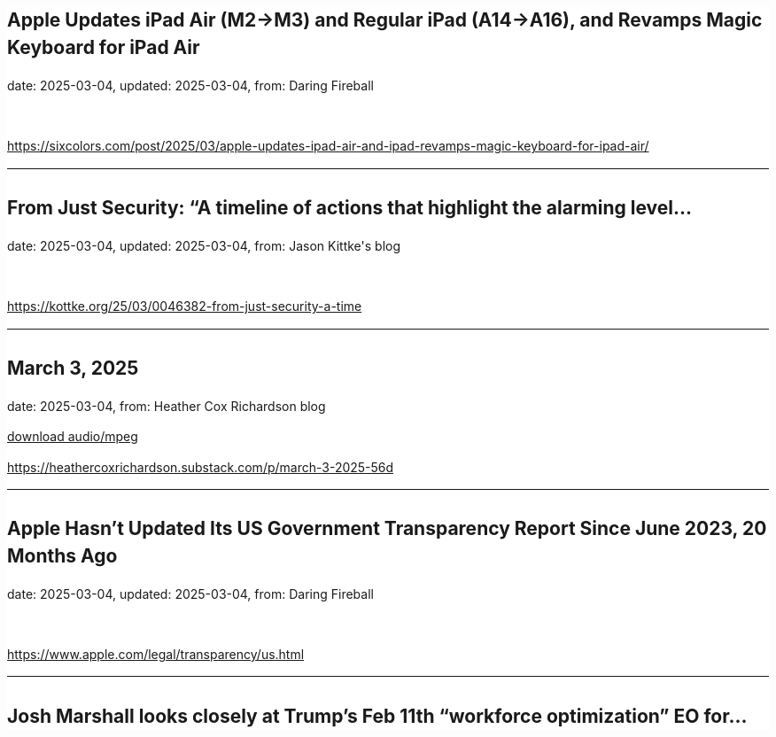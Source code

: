 
## Apple Updates iPad Air (M2→M3) and Regular iPad (A14→A16), and Revamps Magic Keyboard for iPad Air

date: 2025-03-04, updated: 2025-03-04, from: Daring Fireball

 

<br> 

<https://sixcolors.com/post/2025/03/apple-updates-ipad-air-and-ipad-revamps-magic-keyboard-for-ipad-air/>

---

##  From Just Security: &#8220;A timeline of actions that highlight the alarming level... 

date: 2025-03-04, updated: 2025-03-04, from: Jason Kittke's blog

 

<br> 

<https://kottke.org/25/03/0046382-from-just-security-a-time>

---

## March 3, 2025

date: 2025-03-04, from: Heather Cox Richardson blog

 

<audio crossorigin="anonymous" controls="controls">
<source type="audio/mpeg" src="https://api.substack.com/feed/podcast/158394796/07b318e653cad4eb0150d9e7723e1910.mp3"></source>
</audio> <a href="https://api.substack.com/feed/podcast/158394796/07b318e653cad4eb0150d9e7723e1910.mp3" target="_blank">download audio/mpeg</a><br> 

<https://heathercoxrichardson.substack.com/p/march-3-2025-56d>

---

## Apple Hasn’t Updated Its US Government Transparency Report Since June 2023, 20 Months Ago

date: 2025-03-04, updated: 2025-03-04, from: Daring Fireball

 

<br> 

<https://www.apple.com/legal/transparency/us.html>

---

##  Josh Marshall looks closely at Trump&#8217;s Feb 11th &#8220;workforce optimization&#8221; EO for... 
